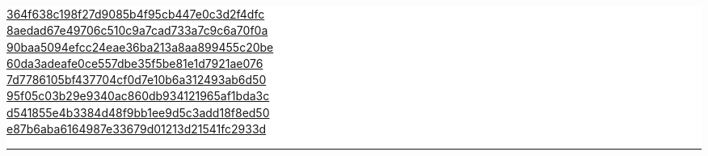 [364f638c198f27d9085b4f95cb447e0c3d2f4dfc](https://github.com/USEPA/CMAQ_Dev/pull/498/commits/364f638c198f27d9085b4f95cb447e0c3d2f4dfc)  
[8aedad67e49706c510c9a7cad733a7c9c6a70f0a](https://github.com/USEPA/CMAQ_Dev/pull/498/commits/8aedad67e49706c510c9a7cad733a7c9c6a70f0a)  
[90baa5094efcc24eae36ba213a8aa899455c20be](https://github.com/USEPA/CMAQ_Dev/pull/498/commits/90baa5094efcc24eae36ba213a8aa899455c20be)  
[60da3adeafe0ce557dbe35f5be81e1d7921ae076](https://github.com/USEPA/CMAQ_Dev/pull/498/commits/60da3adeafe0ce557dbe35f5be81e1d7921ae076)  
[7d7786105bf437704cf0d7e10b6a312493ab6d50](https://github.com/USEPA/CMAQ_Dev/pull/498/commits/7d7786105bf437704cf0d7e10b6a312493ab6d50)  
[95f05c03b29e9340ac860db934121965af1bda3c](https://github.com/USEPA/CMAQ_Dev/pull/498/commits/7d7786105bf437704cf0d7e10b6a312493ab6d50)  
[d541855e4b3384d48f9bb1ee9d5c3add18f8ed50](https://github.com/USEPA/CMAQ_Dev/pull/498/commits/d541855e4b3384d48f9bb1ee9d5c3add18f8ed50)  
[e87b6aba6164987e33679d01213d21541fc2933d](https://github.com/USEPA/CMAQ_Dev/pull/498/commits/e87b6aba6164987e33679d01213d21541fc2933d)  

-----
